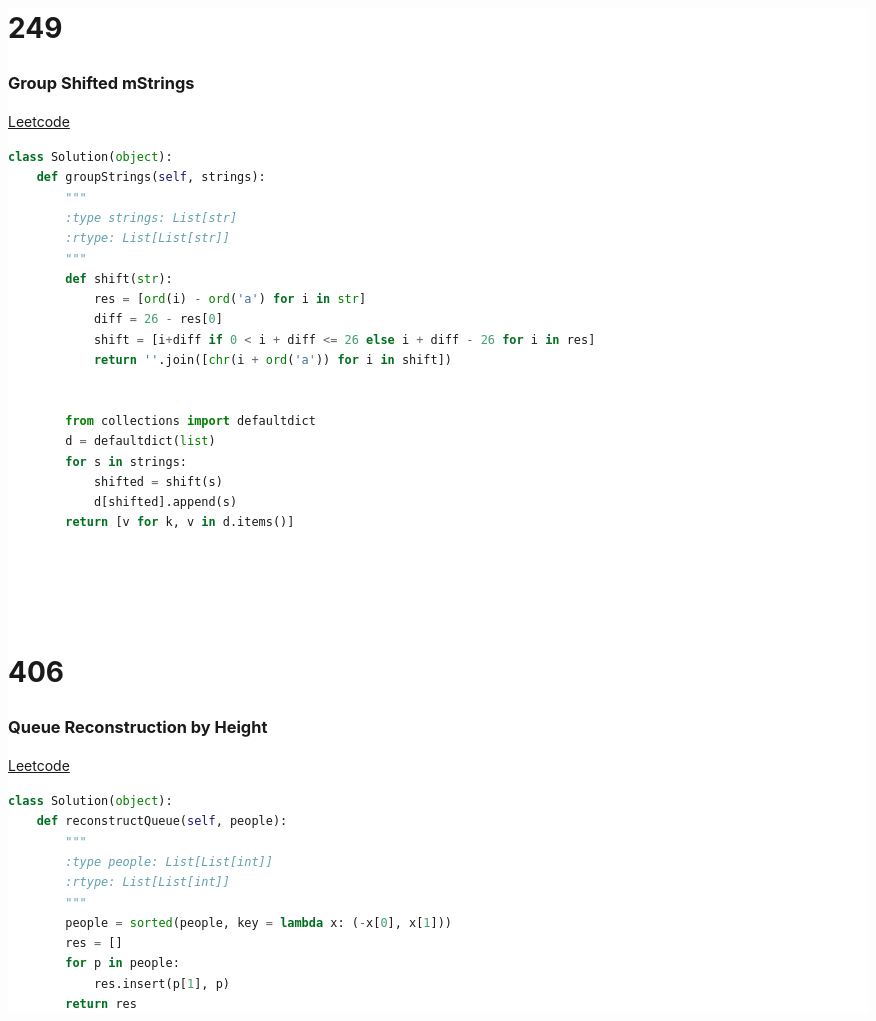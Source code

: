 # 249
### Group Shifted mStrings
[Leetcode](https://leetcode.com/problems/group-shifted-strings/)


```python
class Solution(object):
    def groupStrings(self, strings):
        """
        :type strings: List[str]
        :rtype: List[List[str]]
        """
        def shift(str):
            res = [ord(i) - ord('a') for i in str]
            diff = 26 - res[0]
            shift = [i+diff if 0 < i + diff <= 26 else i + diff - 26 for i in res]
            return ''.join([chr(i + ord('a')) for i in shift])
            
        
        from collections import defaultdict
        d = defaultdict(list)
        for s in strings:
            shifted = shift(s)
            d[shifted].append(s)
        return [v for k, v in d.items()]
        
        
        
        
```

# 406
### Queue Reconstruction by Height
[Leetcode](https://leetcode.com/problems/queue-reconstruction-by-height/)


```python
class Solution(object):
    def reconstructQueue(self, people):
        """
        :type people: List[List[int]]
        :rtype: List[List[int]]
        """
        people = sorted(people, key = lambda x: (-x[0], x[1]))
        res = []
        for p in people:
            res.insert(p[1], p)
        return res
```
